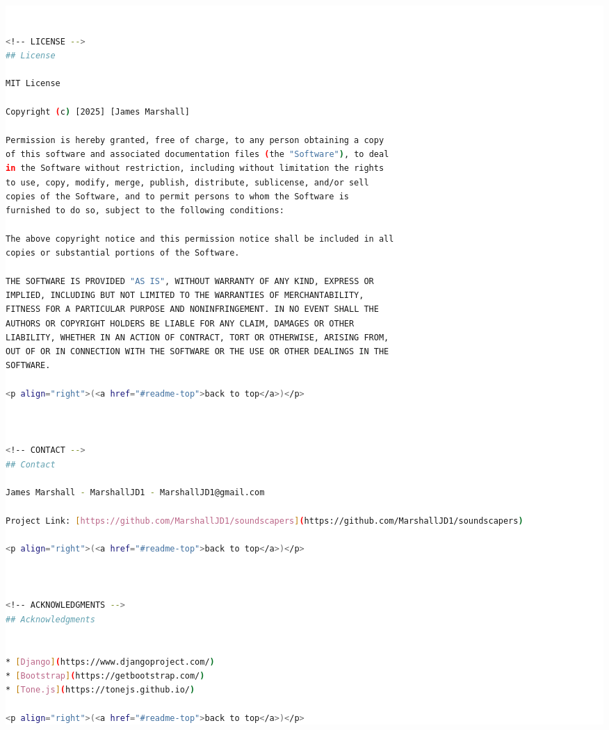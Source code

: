    ```sh


<!-- LICENSE -->
## License

MIT License

Copyright (c) [2025] [James Marshall]

Permission is hereby granted, free of charge, to any person obtaining a copy
of this software and associated documentation files (the "Software"), to deal
in the Software without restriction, including without limitation the rights
to use, copy, modify, merge, publish, distribute, sublicense, and/or sell
copies of the Software, and to permit persons to whom the Software is
furnished to do so, subject to the following conditions:

The above copyright notice and this permission notice shall be included in all
copies or substantial portions of the Software.

THE SOFTWARE IS PROVIDED "AS IS", WITHOUT WARRANTY OF ANY KIND, EXPRESS OR
IMPLIED, INCLUDING BUT NOT LIMITED TO THE WARRANTIES OF MERCHANTABILITY,
FITNESS FOR A PARTICULAR PURPOSE AND NONINFRINGEMENT. IN NO EVENT SHALL THE
AUTHORS OR COPYRIGHT HOLDERS BE LIABLE FOR ANY CLAIM, DAMAGES OR OTHER
LIABILITY, WHETHER IN AN ACTION OF CONTRACT, TORT OR OTHERWISE, ARISING FROM,
OUT OF OR IN CONNECTION WITH THE SOFTWARE OR THE USE OR OTHER DEALINGS IN THE
SOFTWARE.

<p align="right">(<a href="#readme-top">back to top</a>)</p>



<!-- CONTACT -->
## Contact

James Marshall - MarshallJD1 - MarshallJD1@gmail.com

Project Link: [https://github.com/MarshallJD1/soundscapers](https://github.com/MarshallJD1/soundscapers)

<p align="right">(<a href="#readme-top">back to top</a>)</p>



<!-- ACKNOWLEDGMENTS -->
## Acknowledgments


* [Django](https://www.djangoproject.com/)
* [Bootstrap](https://getbootstrap.com/)
* [Tone.js](https://tonejs.github.io/)

<p align="right">(<a href="#readme-top">back to top</a>)</p>
```
